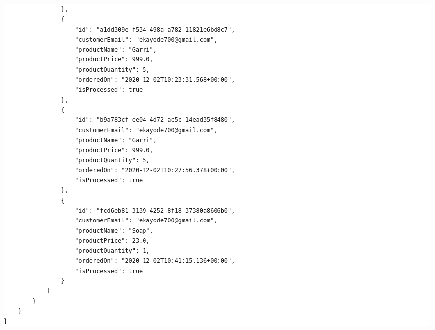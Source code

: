                     },
                    {
                        "id": "a1dd309e-f534-498a-a782-11821e6bd8c7",
                        "customerEmail": "ekayode700@gmail.com",
                        "productName": "Garri",
                        "productPrice": 999.0,
                        "productQuantity": 5,
                        "orderedOn": "2020-12-02T10:23:31.568+00:00",
                        "isProcessed": true
                    },
                    {
                        "id": "b9a783cf-ee04-4d72-ac5c-14ead35f8480",
                        "customerEmail": "ekayode700@gmail.com",
                        "productName": "Garri",
                        "productPrice": 999.0,
                        "productQuantity": 5,
                        "orderedOn": "2020-12-02T10:27:56.378+00:00",
                        "isProcessed": true
                    },
                    {
                        "id": "fcd6eb81-3139-4252-8f18-37380a8606b0",
                        "customerEmail": "ekayode700@gmail.com",
                        "productName": "Soap",
                        "productPrice": 23.0,
                        "productQuantity": 1,
                        "orderedOn": "2020-12-02T10:41:15.136+00:00",
                        "isProcessed": true
                    }
                ]
            }
        }
    }